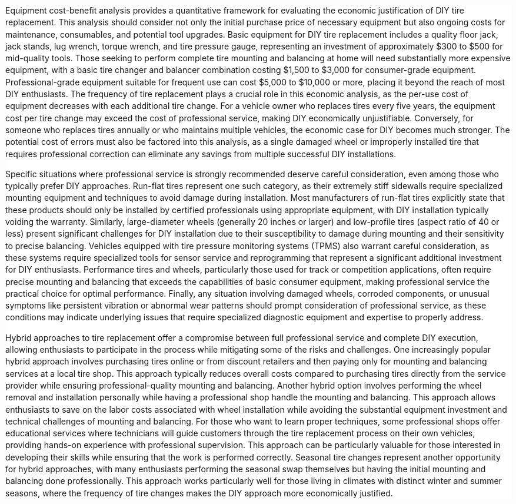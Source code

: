 Equipment cost-benefit analysis provides a quantitative framework for evaluating the economic justification of DIY tire replacement. This analysis should consider not only the initial purchase price of necessary equipment but also ongoing costs for maintenance, consumables, and potential tool upgrades. Basic equipment for DIY tire replacement includes a quality floor jack, jack stands, lug wrench, torque wrench, and tire pressure gauge, representing an investment of approximately $300 to $500 for mid-quality tools. Those seeking to perform complete tire mounting and balancing at home will need substantially more expensive equipment, with a basic tire changer and balancer combination costing $1,500 to $3,000 for consumer-grade equipment. Professional-grade equipment suitable for frequent use can cost $5,000 to $10,000 or more, placing it beyond the reach of most DIY enthusiasts. The frequency of tire replacement plays a crucial role in this economic analysis, as the per-use cost of equipment decreases with each additional tire change. For a vehicle owner who replaces tires every five years, the equipment cost per tire change may exceed the cost of professional service, making DIY economically unjustifiable. Conversely, for someone who replaces tires annually or who maintains multiple vehicles, the economic case for DIY becomes much stronger. The potential cost of errors must also be factored into this analysis, as a single damaged wheel or improperly installed tire that requires professional correction can eliminate any savings from multiple successful DIY installations.

Specific situations where professional service is strongly recommended deserve careful consideration, even among those who typically prefer DIY approaches. Run-flat tires represent one such category, as their extremely stiff sidewalls require specialized mounting equipment and techniques to avoid damage during installation. Most manufacturers of run-flat tires explicitly state that these products should only be installed by certified professionals using appropriate equipment, with DIY installation typically voiding the warranty. Similarly, large-diameter wheels (generally 20 inches or larger) and low-profile tires (aspect ratio of 40 or less) present significant challenges for DIY installation due to their susceptibility to damage during mounting and their sensitivity to precise balancing. Vehicles equipped with tire pressure monitoring systems (TPMS) also warrant careful consideration, as these systems require specialized tools for sensor service and reprogramming that represent a significant additional investment for DIY enthusiasts. Performance tires and wheels, particularly those used for track or competition applications, often require precise mounting and balancing that exceeds the capabilities of basic consumer equipment, making professional service the practical choice for optimal performance. Finally, any situation involving damaged wheels, corroded components, or unusual symptoms like persistent vibration or abnormal wear patterns should prompt consideration of professional service, as these conditions may indicate underlying issues that require specialized diagnostic equipment and expertise to properly address.

Hybrid approaches to tire replacement offer a compromise between full professional service and complete DIY execution, allowing enthusiasts to participate in the process while mitigating some of the risks and challenges. One increasingly popular hybrid approach involves purchasing tires online or from discount retailers and then paying only for mounting and balancing services at a local tire shop. This approach typically reduces overall costs compared to purchasing tires directly from the service provider while ensuring professional-quality mounting and balancing. Another hybrid option involves performing the wheel removal and installation personally while having a professional shop handle the mounting and balancing. This approach allows enthusiasts to save on the labor costs associated with wheel installation while avoiding the substantial equipment investment and technical challenges of mounting and balancing. For those who want to learn proper techniques, some professional shops offer educational services where technicians will guide customers through the tire replacement process on their own vehicles, providing hands-on experience with professional supervision. This approach can be particularly valuable for those interested in developing their skills while ensuring that the work is performed correctly. Seasonal tire changes represent another opportunity for hybrid approaches, with many enthusiasts performing the seasonal swap themselves but having the initial mounting and balancing done professionally. This approach works particularly well for those living in climates with distinct winter and summer seasons, where the frequency of tire changes makes the DIY approach more economically justified.

